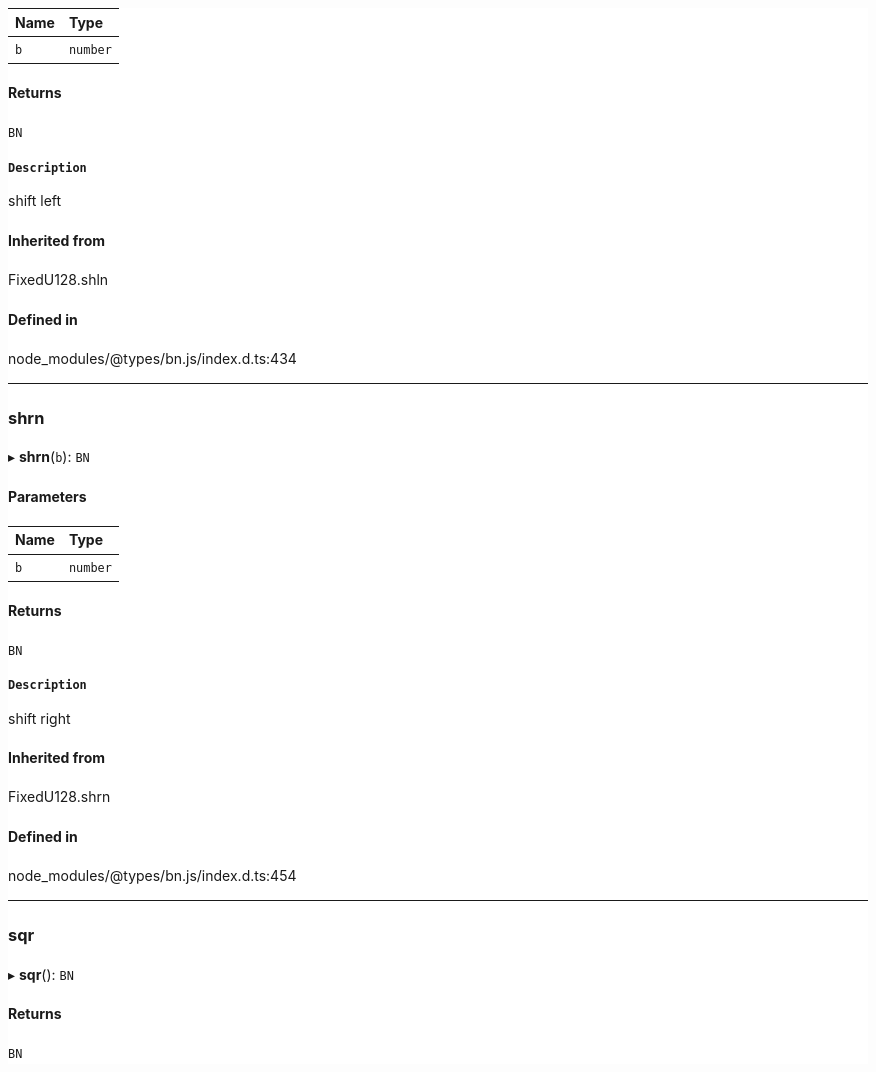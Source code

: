 | Name | Type |
| :------ | :------ |
| `b` | `number` |

#### Returns

`BN`

**`Description`**

shift left

#### Inherited from

FixedU128.shln

#### Defined in

node_modules/@types/bn.js/index.d.ts:434

___

### <a id="shrn" name="shrn"></a> shrn

▸ **shrn**(`b`): `BN`

#### Parameters

| Name | Type |
| :------ | :------ |
| `b` | `number` |

#### Returns

`BN`

**`Description`**

shift right

#### Inherited from

FixedU128.shrn

#### Defined in

node_modules/@types/bn.js/index.d.ts:454

___

### <a id="sqr" name="sqr"></a> sqr

▸ **sqr**(): `BN`

#### Returns

`BN`
